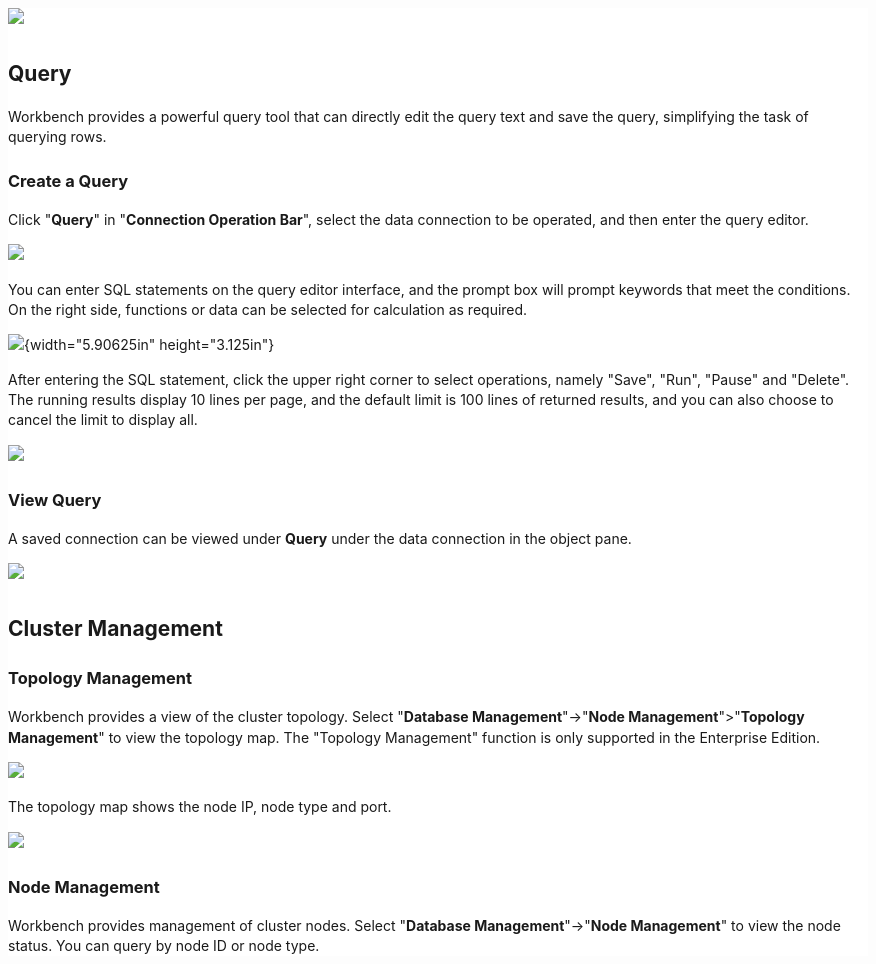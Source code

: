 ![](https://alioss.timecho.com/docs/img/UserGuide/Ecosystem-Integration/Workbench/image25.jpeg)

## Query

Workbench provides a powerful query tool that can directly edit the query text and save the query, simplifying the task of querying rows.

### Create a Query

Click "**Query**" in "**Connection Operation Bar**", select the data connection to be operated, and then enter the query editor.

![](https://alioss.timecho.com/docs/img/UserGuide/Ecosystem-Integration/Workbench/image26.jpeg)

You can enter SQL statements on the query editor interface, and the prompt box will prompt keywords that meet the conditions. On the right side, functions or data can be selected for calculation as required.

![](https://alioss.timecho.com/docs/img/UserGuide/Ecosystem-Integration/Workbench/image27.png){width="5.90625in" height="3.125in"}

After entering the SQL statement, click the upper right corner to select operations, namely "Save", "Run", "Pause" and "Delete". The running results display 10 lines per page, and the default limit is 100 lines of returned results, and you can also choose to cancel the limit to display all.

![](https://alioss.timecho.com/docs/img/UserGuide/Ecosystem-Integration/Workbench/image28.jpeg)

### View Query

A saved connection can be viewed under **Query** under the data connection in the object pane.

![](https://alioss.timecho.com/docs/img/UserGuide/Ecosystem-Integration/Workbench/image29.jpeg)

## Cluster Management

### Topology Management

Workbench provides a view of the cluster topology. Select "**Database Management**"-\>"**Node Management**"\>"**Topology Management**" to view the topology map. The "Topology Management" function is only supported in the Enterprise Edition.

![](https://alioss.timecho.com/docs/img/UserGuide/Ecosystem-Integration/Workbench/image30.png)

The topology map shows the node IP, node type and port.

![](https://alioss.timecho.com/docs/img/UserGuide/Ecosystem-Integration/Workbench/image31.jpeg)

### Node Management

Workbench provides management of cluster nodes. Select "**Database Management**"-\>"**Node Management**" to view the node status. You can query by node ID or node type.

